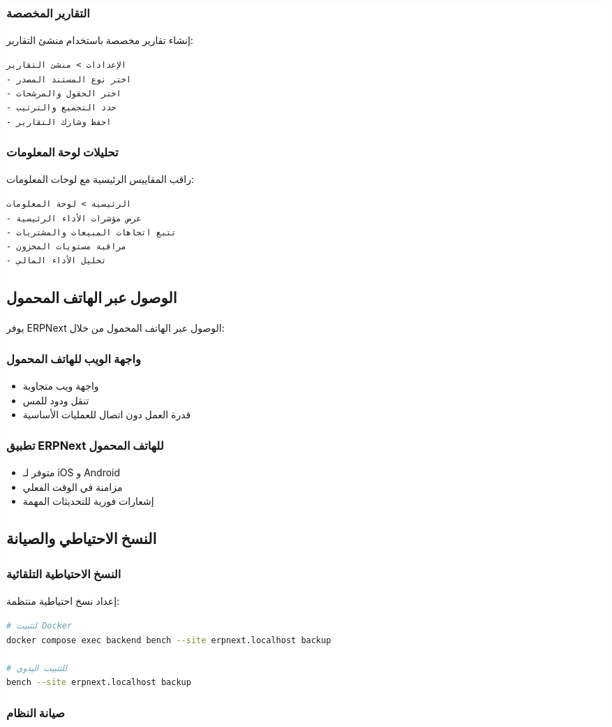 ### التقارير المخصصة

إنشاء تقارير مخصصة باستخدام منشئ التقارير:
```
الإعدادات > منشئ التقارير
- اختر نوع المستند المصدر
- اختر الحقول والمرشحات
- حدد التجميع والترتيب
- احفظ وشارك التقارير
```

### تحليلات لوحة المعلومات

راقب المقاييس الرئيسية مع لوحات المعلومات:
```
الرئيسية > لوحة المعلومات
- عرض مؤشرات الأداء الرئيسية
- تتبع اتجاهات المبيعات والمشتريات
- مراقبة مستويات المخزون
- تحليل الأداء المالي
```

## الوصول عبر الهاتف المحمول

يوفر ERPNext الوصول عبر الهاتف المحمول من خلال:

### واجهة الويب للهاتف المحمول
- واجهة ويب متجاوبة
- تنقل ودود للمس
- قدرة العمل دون اتصال للعمليات الأساسية

### تطبيق ERPNext للهاتف المحمول
- متوفر لـ iOS و Android
- مزامنة في الوقت الفعلي
- إشعارات فورية للتحديثات المهمة

## النسخ الاحتياطي والصيانة

### النسخ الاحتياطية التلقائية

إعداد نسخ احتياطية منتظمة:
```bash
# لتثبيت Docker
docker compose exec backend bench --site erpnext.localhost backup

# للتثبيت اليدوي
bench --site erpnext.localhost backup
```

### صيانة النظام
